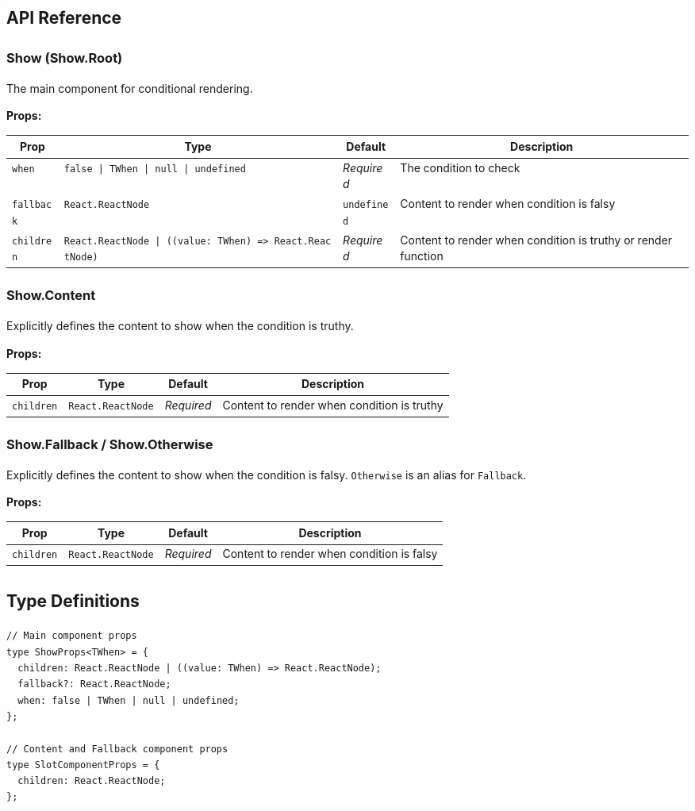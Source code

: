 ## API Reference

### Show (Show.Root)

The main component for conditional rendering.

**Props:**

| Prop | Type | Default | Description |
|------|------|---------|-------------|
| `when` | `false \| TWhen \| null \| undefined` | *Required* | The condition to check |
| `fallback` | `React.ReactNode` | `undefined` | Content to render when condition is falsy |
| `children` | `React.ReactNode \| ((value: TWhen) => React.ReactNode)` | *Required* | Content to render when condition is truthy or render function |

### Show.Content

Explicitly defines the content to show when the condition is truthy.

**Props:**

| Prop | Type | Default | Description |
|------|------|---------|-------------|
| `children` | `React.ReactNode` | *Required* | Content to render when condition is truthy |

### Show.Fallback / Show.Otherwise

Explicitly defines the content to show when the condition is falsy. `Otherwise` is an alias for `Fallback`.

**Props:**

| Prop | Type | Default | Description |
|------|------|---------|-------------|
| `children` | `React.ReactNode` | *Required* | Content to render when condition is falsy |

## Type Definitions

```tsx
// Main component props
type ShowProps<TWhen> = {
  children: React.ReactNode | ((value: TWhen) => React.ReactNode);
  fallback?: React.ReactNode;
  when: false | TWhen | null | undefined;
};

// Content and Fallback component props
type SlotComponentProps = {
  children: React.ReactNode;
};
```
